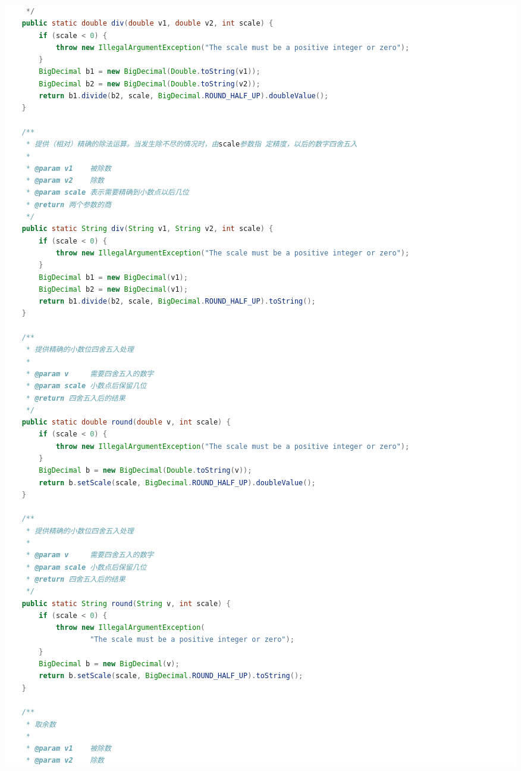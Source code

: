 ```java
     */
    public static double div(double v1, double v2, int scale) {
        if (scale < 0) {
            throw new IllegalArgumentException("The scale must be a positive integer or zero");
        }
        BigDecimal b1 = new BigDecimal(Double.toString(v1));
        BigDecimal b2 = new BigDecimal(Double.toString(v2));
        return b1.divide(b2, scale, BigDecimal.ROUND_HALF_UP).doubleValue();
    }

    /**
     * 提供（相对）精确的除法运算。当发生除不尽的情况时，由scale参数指 定精度，以后的数字四舍五入
     *
     * @param v1    被除数
     * @param v2    除数
     * @param scale 表示需要精确到小数点以后几位
     * @return 两个参数的商
     */
    public static String div(String v1, String v2, int scale) {
        if (scale < 0) {
            throw new IllegalArgumentException("The scale must be a positive integer or zero");
        }
        BigDecimal b1 = new BigDecimal(v1);
        BigDecimal b2 = new BigDecimal(v1);
        return b1.divide(b2, scale, BigDecimal.ROUND_HALF_UP).toString();
    }

    /**
     * 提供精确的小数位四舍五入处理
     *
     * @param v     需要四舍五入的数字
     * @param scale 小数点后保留几位
     * @return 四舍五入后的结果
     */
    public static double round(double v, int scale) {
        if (scale < 0) {
            throw new IllegalArgumentException("The scale must be a positive integer or zero");
        }
        BigDecimal b = new BigDecimal(Double.toString(v));
        return b.setScale(scale, BigDecimal.ROUND_HALF_UP).doubleValue();
    }

    /**
     * 提供精确的小数位四舍五入处理
     *
     * @param v     需要四舍五入的数字
     * @param scale 小数点后保留几位
     * @return 四舍五入后的结果
     */
    public static String round(String v, int scale) {
        if (scale < 0) {
            throw new IllegalArgumentException(
                    "The scale must be a positive integer or zero");
        }
        BigDecimal b = new BigDecimal(v);
        return b.setScale(scale, BigDecimal.ROUND_HALF_UP).toString();
    }

    /**
     * 取余数
     *
     * @param v1    被除数
     * @param v2    除数
```